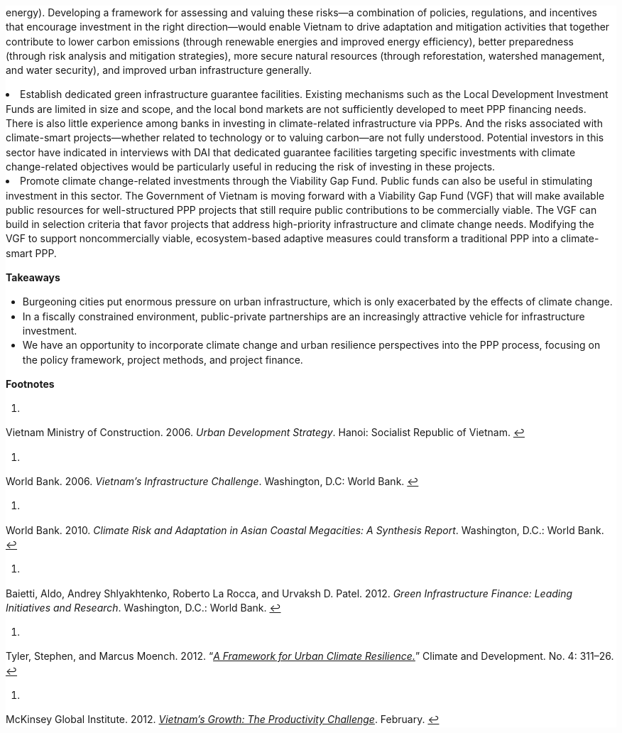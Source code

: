 energy). Developing a framework for assessing and valuing these risks—a combination of policies, regulations, and incentives that encourage investment in the right direction—would enable Vietnam to drive adaptation and mitigation activities that together contribute to lower carbon emissions (through renewable energies and improved energy efficiency), better preparedness (through risk analysis and mitigation strategies), more secure natural resources (through reforestation, watershed management, and water security), and improved urban infrastructure generally.</li><li>Establish dedicated green infrastructure guarantee facilities. Existing mechanisms such as the Local Development Investment Funds are limited in size and scope, and the local bond markets are not sufficiently developed to meet PPP financing needs. There is also little experience among banks in investing in climate-related infrastructure via PPPs. And the risks associated with climate-smart projects—whether related to technology or to valuing carbon—are not fully understood. Potential investors in this sector have indicated in interviews with DAI that dedicated guarantee facilities targeting specific investments with climate change-related objectives would be particularly useful in reducing the risk of investing in these projects.</li><li>Promote climate change-related investments through the Viability Gap Fund. Public funds can also be useful in stimulating investment in this sector. The Government of Vietnam is moving forward with a Viability Gap Fund (VGF) that will make available public resources for well-structured PPP projects that still require public contributions to be commercially viable. The VGF can build in selection criteria that favor projects that address high-priority infrastructure and climate change needs. Modifying the VGF to support noncommercially viable, ecosystem-based adaptive measures could transform a traditional PPP into a climate-smart PPP.</li></ul><p><strong>Takeaways</strong></p><ul><li>Burgeoning cities put enormous pressure on urban infrastructure, which is only exacerbated by the effects of climate change.</li><li>In a fiscally constrained environment, public-private partnerships are an increasingly attractive vehicle for infrastructure investment.</li><li>We have an opportunity to incorporate climate change and urban resilience perspectives into the PPP process, focusing on the policy framework, project methods, and project finance.</li></ul><p><strong>Footnotes</strong></p><ol><li></li></ol><p>Vietnam Ministry of Construction. 2006. <em>Urban Development Strategy</em>. Hanoi: Socialist Republic of Vietnam. <a href="#fnref:1">↩</a></p><ol><li></li></ol><p>World Bank. 2006. <em>Vietnam’s Infrastructure Challenge</em>. Washington, D.C: World Bank. <a href="#fnref:2">↩</a></p><ol><li></li></ol><p>World Bank. 2010. <em>Climate Risk and Adaptation in Asian Coastal Megacities: A Synthesis Report</em>. Washington, D.C.: World Bank. <a href="#fnref:3">↩</a></p><ol><li></li></ol><p>Baietti, Aldo, Andrey Shlyakhtenko, Roberto La Rocca, and Urvaksh D. Patel. 2012. <em>Green Infrastructure Finance: Leading Initiatives and Research</em>. Washington, D.C.: World Bank. <a href="#fnref:4">↩</a></p><ol><li></li></ol><p>Tyler, Stephen, and Marcus Moench. 2012. “<a href="http://bit.ly/1bCdmo7"><em>A Framework for Urban Climate Resilience.</em></a>” Climate and Development. No. 4: 311–26. <a href="#fnref:5">↩</a></p><ol><li></li></ol><p>McKinsey Global Institute. 2012. <a href="http://bit.ly/160pjWz"><em>Vietnam’s Growth: The Productivity Challenge</em></a>. February. <a href="#fnref:6">↩</a></p>
  